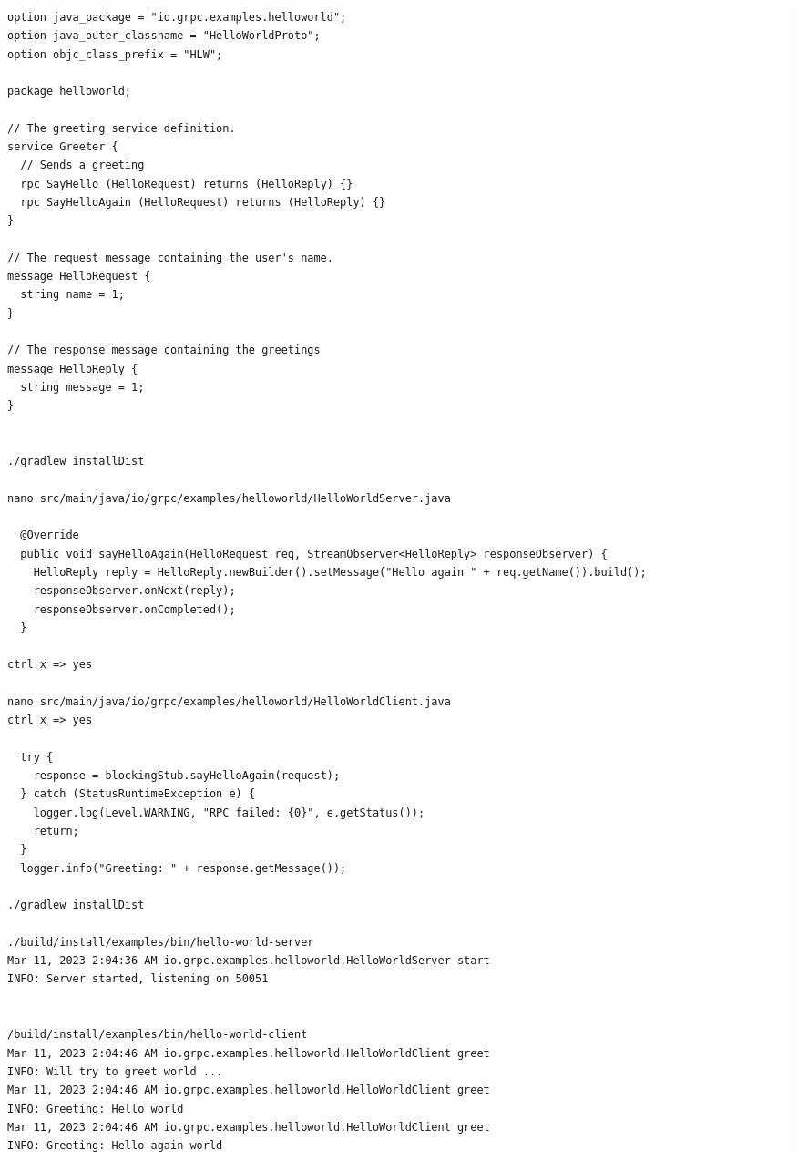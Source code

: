 ```
option java_package = "io.grpc.examples.helloworld";
option java_outer_classname = "HelloWorldProto";
option objc_class_prefix = "HLW";

package helloworld;

// The greeting service definition.
service Greeter {
  // Sends a greeting
  rpc SayHello (HelloRequest) returns (HelloReply) {}
  rpc SayHelloAgain (HelloRequest) returns (HelloReply) {}
}

// The request message containing the user's name.
message HelloRequest {
  string name = 1;
}

// The response message containing the greetings
message HelloReply {
  string message = 1;
}


./gradlew installDist

nano src/main/java/io/grpc/examples/helloworld/HelloWorldServer.java

  @Override
  public void sayHelloAgain(HelloRequest req, StreamObserver<HelloReply> responseObserver) {
    HelloReply reply = HelloReply.newBuilder().setMessage("Hello again " + req.getName()).build();
    responseObserver.onNext(reply);
    responseObserver.onCompleted();
  }

ctrl x => yes

nano src/main/java/io/grpc/examples/helloworld/HelloWorldClient.java
ctrl x => yes

  try {
    response = blockingStub.sayHelloAgain(request);
  } catch (StatusRuntimeException e) {
    logger.log(Level.WARNING, "RPC failed: {0}", e.getStatus());
    return;
  }
  logger.info("Greeting: " + response.getMessage());

./gradlew installDist

./build/install/examples/bin/hello-world-server
Mar 11, 2023 2:04:36 AM io.grpc.examples.helloworld.HelloWorldServer start
INFO: Server started, listening on 50051


/build/install/examples/bin/hello-world-client                    
Mar 11, 2023 2:04:46 AM io.grpc.examples.helloworld.HelloWorldClient greet
INFO: Will try to greet world ...
Mar 11, 2023 2:04:46 AM io.grpc.examples.helloworld.HelloWorldClient greet
INFO: Greeting: Hello world
Mar 11, 2023 2:04:46 AM io.grpc.examples.helloworld.HelloWorldClient greet
INFO: Greeting: Hello again world

```